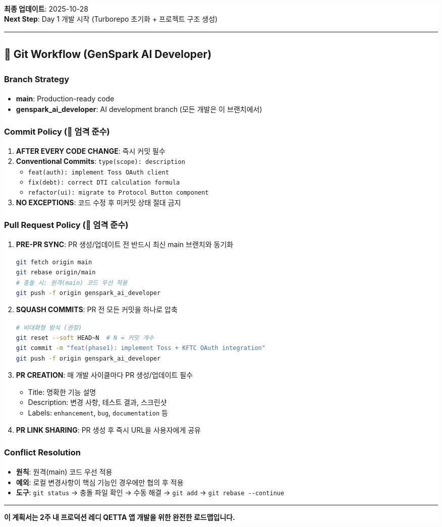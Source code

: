 
**최종 업데이트**: 2025-10-28  
**Next Step**: Day 1 개발 시작 (Turborepo 초기화 + 프로젝트 구조 생성)

---

## 🤝 Git Workflow (GenSpark AI Developer)

### Branch Strategy
- **main**: Production-ready code
- **genspark_ai_developer**: AI development branch (모든 개발은 이 브랜치에서)

### Commit Policy (🔴 엄격 준수)
1. **AFTER EVERY CODE CHANGE**: 즉시 커밋 필수
2. **Conventional Commits**: `type(scope): description`
   - `feat(auth): implement Toss OAuth client`
   - `fix(debt): correct DTI calculation formula`
   - `refactor(ui): migrate to Protocol Button component`
3. **NO EXCEPTIONS**: 코드 수정 후 미커밋 상태 절대 금지

### Pull Request Policy (🔴 엄격 준수)
1. **PRE-PR SYNC**: PR 생성/업데이트 전 반드시 최신 main 브랜치와 동기화
   ```bash
   git fetch origin main
   git rebase origin/main
   # 충돌 시: 원격(main) 코드 우선 적용
   git push -f origin genspark_ai_developer
   ```

2. **SQUASH COMMITS**: PR 전 모든 커밋을 하나로 압축
   ```bash
   # 비대화형 방식 (권장)
   git reset --soft HEAD~N  # N = 커밋 개수
   git commit -m "feat(phase1): implement Toss + KFTC OAuth integration"
   git push -f origin genspark_ai_developer
   ```

3. **PR CREATION**: 매 개발 사이클마다 PR 생성/업데이트 필수
   - Title: 명확한 기능 설명
   - Description: 변경 사항, 테스트 결과, 스크린샷
   - Labels: `enhancement`, `bug`, `documentation` 등

4. **PR LINK SHARING**: PR 생성 후 즉시 URL을 사용자에게 공유

### Conflict Resolution
- **원칙**: 원격(main) 코드 우선 적용
- **예외**: 로컬 변경사항이 핵심 기능인 경우에만 협의 후 적용
- **도구**: `git status` → 충돌 파일 확인 → 수동 해결 → `git add` → `git rebase --continue`

---

**이 계획서는 2주 내 프로덕션 레디 QETTA 앱 개발을 위한 완전한 로드맵입니다.**
